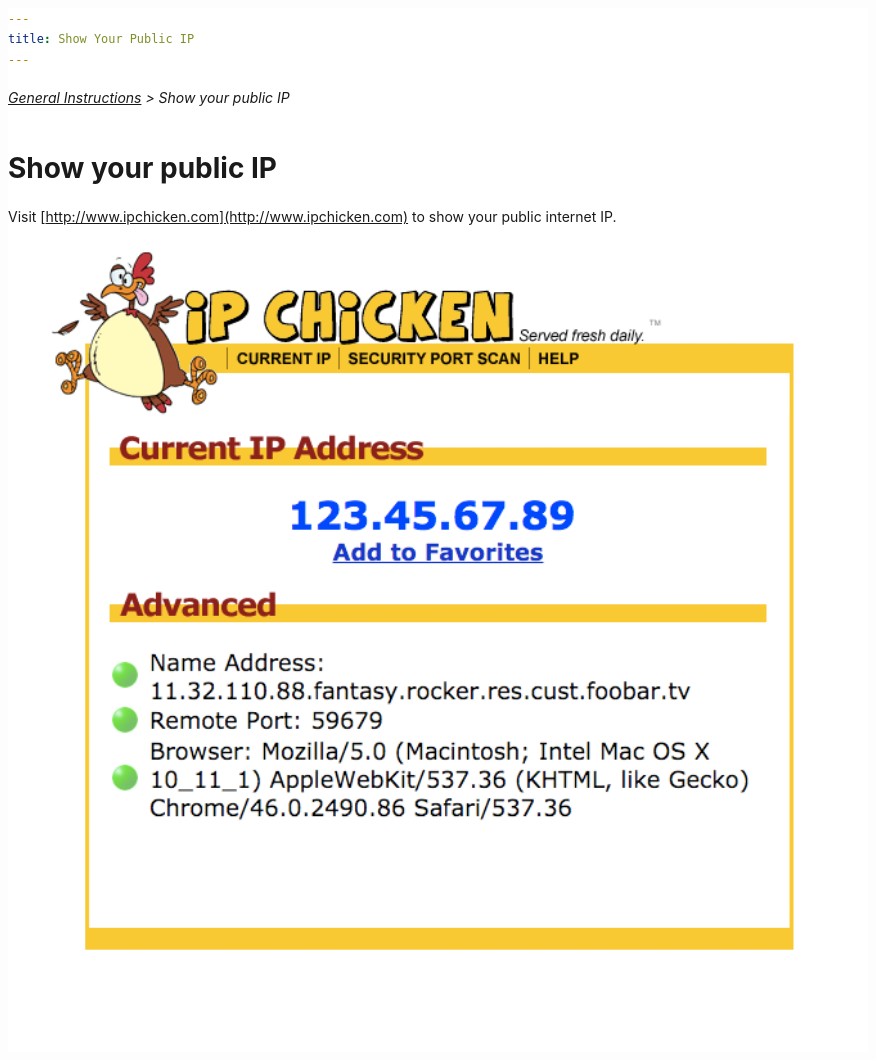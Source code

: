 ```yaml
---
title: Show Your Public IP
---
```

###### [General Instructions](../wiki/general-instructions.html) > Show your public IP

# Show your public IP

Visit [http://www.ipchicken.com](http://www.ipchicken.com) to show your public internet IP.  
<center><a href="http://www.ipchicken.com" target="_blank">
<img src="../img/ipchicken.png" width="100%" height="100%" border="0"></a></center>
